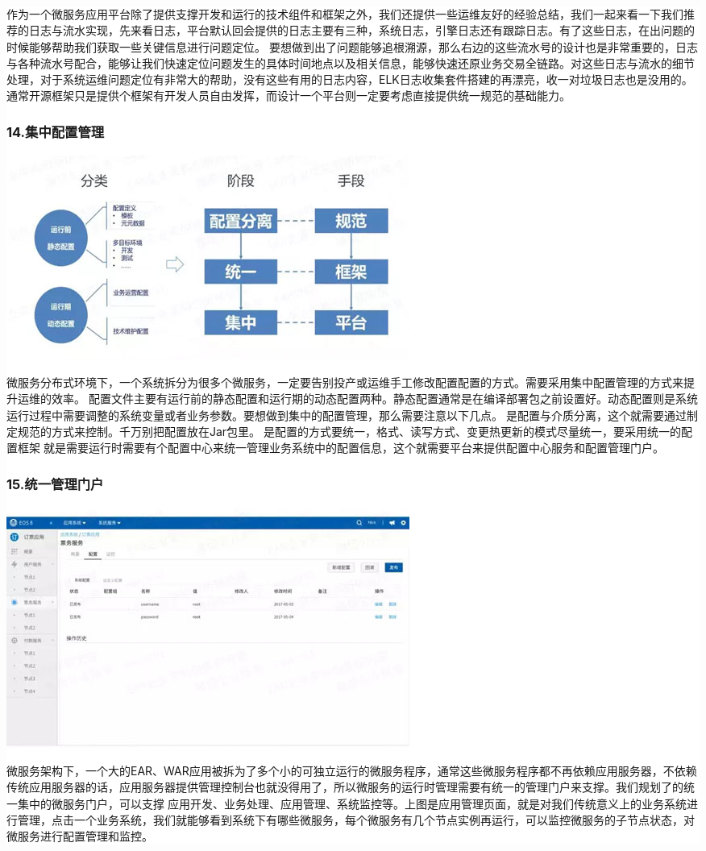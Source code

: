 作为一个微服务应用平台除了提供支撑开发和运行的技术组件和框架之外，我们还提供一些运维友好的经验总结，我们一起来看一下我们推荐的日志与流水实现，先来看日志，平台默认回会提供的日志主要有三种，系统日志，引擎日志还有跟踪日志。有了这些日志，在出问题的时候能够帮助我们获取一些关键信息进行问题定位。
 要想做到出了问题能够追根溯源，那么右边的这些流水号的设计也是非常重要的，日志与各种流水号配合，能够让我们快速定位问题发生的具体时间地点以及相关信息，能够快速还原业务交易全链路。对这些日志与流水的细节处理，对于系统运维问题定位有非常大的帮助，没有这些有用的日志内容，ELK日志收集套件搭建的再漂亮，收一对垃圾日志也是没用的。通常开源框架只是提供个框架有开发人员自由发挥，而设计一个平台则一定要考虑直接提供统一规范的基础能力。

### 14.集中配置管理

![img](assets/668104-20180315152848034-634056357.png)

微服务分布式环境下，一个系统拆分为很多个微服务，一定要告别投产或运维手工修改配置配置的方式。需要采用集中配置管理的方式来提升运维的效率。
 配置文件主要有运行前的静态配置和运行期的动态配置两种。静态配置通常是在编译部署包之前设置好。动态配置则是系统运行过程中需要调整的系统变量或者业务参数。要想做到集中的配置管理，那么需要注意以下几点。
 是配置与介质分离，这个就需要通过制定规范的方式来控制。千万别把配置放在Jar包里。
 是配置的方式要统一，格式、读写方式、变更热更新的模式尽量统一，要采用统一的配置框架
 就是需要运行时需要有个配置中心来统一管理业务系统中的配置信息，这个就需要平台来提供配置中心服务和配置管理门户。

### 15.统一管理门户

![img](assets/668104-20180315152912831-984881454.png)

微服务架构下，一个大的EAR、WAR应用被拆为了多个小的可独立运行的微服务程序，通常这些微服务程序都不再依赖应用服务器，不依赖传统应用服务器的话，应用服务器提供管理控制台也就没得用了，所以微服务的运行时管理需要有统一的管理门户来支撑。我们规划了的统一集中的微服务门户，可以支撑   应用开发、业务处理、应用管理、系统监控等。上图是应用管理页面，就是对我们传统意义上的业务系统进行管理，点击一个业务系统，我们就能够看到系统下有哪些微服务，每个微服务有几个节点实例再运行，可以监控微服务的子节点状态，对微服务进行配置管理和监控。
